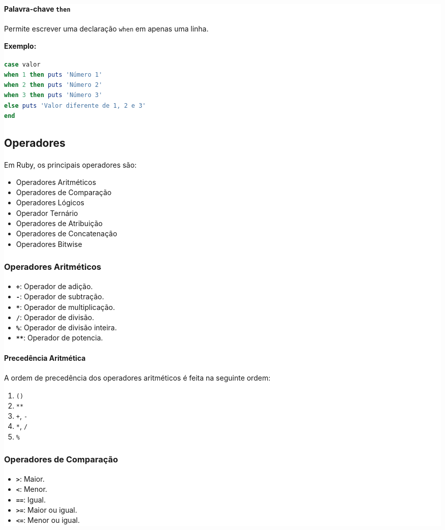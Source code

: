 #### Palavra-chave `then`

Permite escrever uma declaração `when` em apenas uma linha.

**Exemplo:**

``` rb
case valor
when 1 then puts 'Número 1'
when 2 then puts 'Número 2'
when 3 then puts 'Número 3'
else puts 'Valor diferente de 1, 2 e 3'
end
```

## Operadores

Em Ruby, os principais operadores são:

* Operadores Aritméticos
* Operadores de Comparação
* Operadores Lógicos
* Operador Ternário
* Operadores de Atribuição
* Operadores de Concatenação
* Operadores Bitwise

### Operadores Aritméticos

* **`+`**: Operador de adição.
* **`-`**: Operador de subtração.
* **`*`**: Operador de multiplicação.
* **`/`**: Operador de divisão.
* **`%`**: Operador de divisão inteira.
* **`**`**: Operador de potencia.

#### Precedência Aritmética

A ordem de precedência dos operadores aritméticos é feita na seguinte ordem:

1. `()`
1. `**`
1. `+`, `-`
1. `*`, `/`
1. `%`

### Operadores de Comparação

* **`>`**: Maior.
* **`<`**: Menor.
* **`==`**: Igual.
* **`>=`**: Maior ou igual.
* **`<=`**: Menor ou igual.

